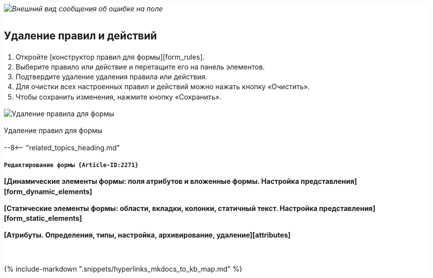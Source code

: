 _![Внешний вид сообщения об ошибке на поле ](https://kb.comindware.ru/assets/u122.png)_

## Удаление правил и действий

1. Откройте [конструктор правил для формы][form_rules].
2. Выберите правило или действие и перетащите его на панель элементов.
3. Подтвердите удаление удаления правила или действия.
4. Для очистки всех настроенных правил и действий можно нажать кнопку «Очистить».
5. Чтобы сохранить изменения, нажмите кнопку «Сохранить».

![Удаление правила для формы](https://kb.comindware.ru/assets/img_65a4f86f84ee9.png)

Удаление правил для формы

--8<-- "related_topics_heading.md"

**`Редактирование формы {Article-ID:2271}`**

**[Динамические элементы формы: поля атрибутов и вложенные формы. Настройка представления][form_dynamic_elements]**

**[Статические элементы формы: области, вкладки, колонки, статичный текст. Настройка представления][form_static_elements]**

**[Атрибуты. Определения, типы, настройка, архивирование, удаление][attributes]**



 

{% include-markdown ".snippets/hyperlinks_mkdocs_to_kb_map.md" %}

